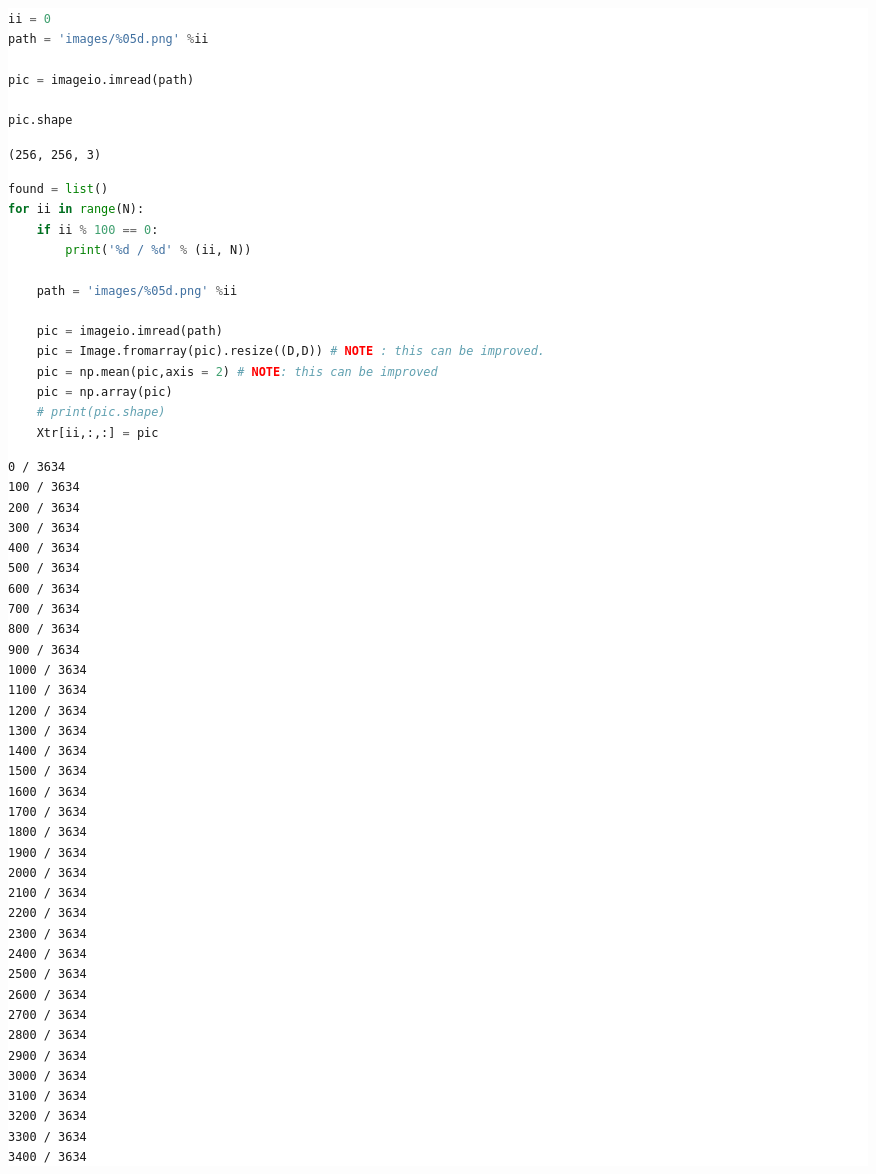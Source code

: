 ```python
ii = 0
path = 'images/%05d.png' %ii
        
pic = imageio.imread(path)

pic.shape
```




    (256, 256, 3)




```python
found = list()
for ii in range(N):
    if ii % 100 == 0:
        print('%d / %d' % (ii, N))

    path = 'images/%05d.png' %ii
        
    pic = imageio.imread(path)
    pic = Image.fromarray(pic).resize((D,D)) # NOTE : this can be improved.
    pic = np.mean(pic,axis = 2) # NOTE: this can be improved
    pic = np.array(pic)
    # print(pic.shape)
    Xtr[ii,:,:] = pic
```

    0 / 3634
    100 / 3634
    200 / 3634
    300 / 3634
    400 / 3634
    500 / 3634
    600 / 3634
    700 / 3634
    800 / 3634
    900 / 3634
    1000 / 3634
    1100 / 3634
    1200 / 3634
    1300 / 3634
    1400 / 3634
    1500 / 3634
    1600 / 3634
    1700 / 3634
    1800 / 3634
    1900 / 3634
    2000 / 3634
    2100 / 3634
    2200 / 3634
    2300 / 3634
    2400 / 3634
    2500 / 3634
    2600 / 3634
    2700 / 3634
    2800 / 3634
    2900 / 3634
    3000 / 3634
    3100 / 3634
    3200 / 3634
    3300 / 3634
    3400 / 3634